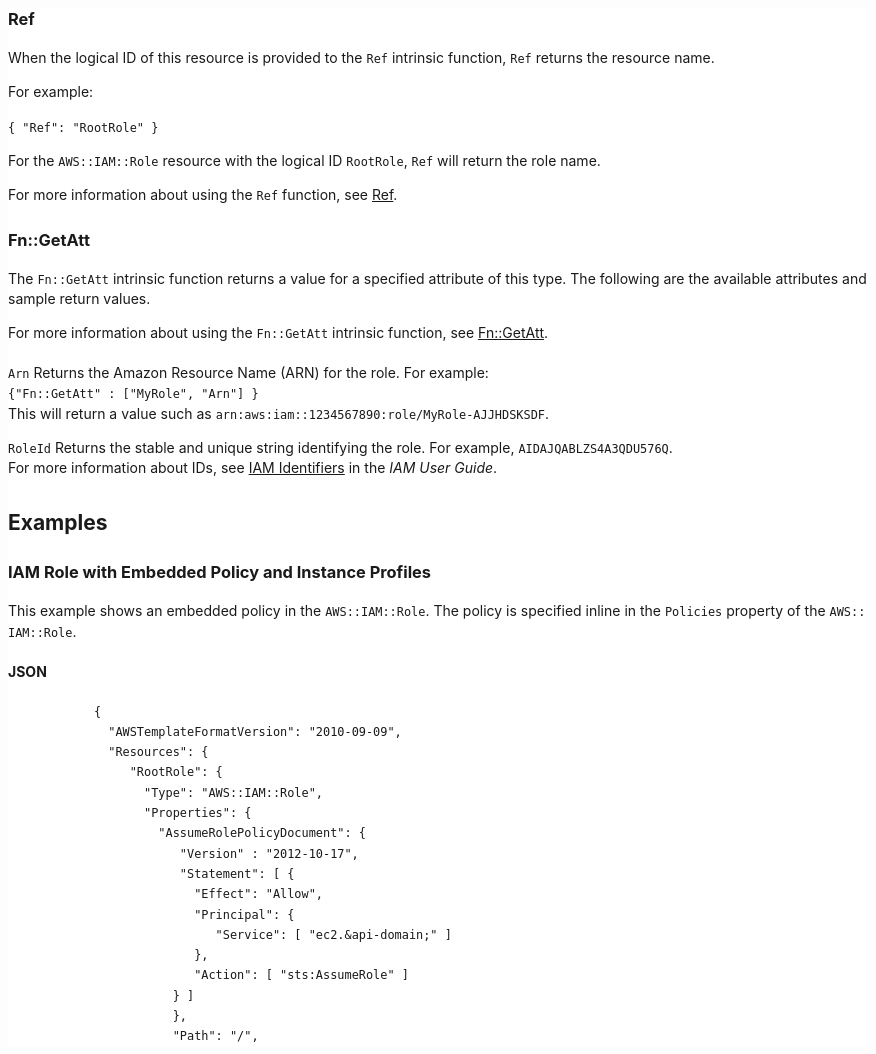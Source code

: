 ### Ref<a name="aws-resource-iam-role-return-values-ref"></a>

When the logical ID of this resource is provided to the `Ref` intrinsic function, `Ref` returns the resource name\.

For example:

 `{ "Ref": "RootRole" }` 

For the `AWS::IAM::Role` resource with the logical ID `RootRole`, `Ref` will return the role name\.

For more information about using the `Ref` function, see [Ref](https://docs.aws.amazon.com/AWSCloudFormation/latest/UserGuide/intrinsic-function-reference-ref.html)\.

### Fn::GetAtt<a name="aws-resource-iam-role-return-values-fn--getatt"></a>

The `Fn::GetAtt` intrinsic function returns a value for a specified attribute of this type\. The following are the available attributes and sample return values\.

For more information about using the `Fn::GetAtt` intrinsic function, see [Fn::GetAtt](https://docs.aws.amazon.com/AWSCloudFormation/latest/UserGuide/intrinsic-function-reference-getatt.html)\.

#### <a name="aws-resource-iam-role-return-values-fn--getatt-fn--getatt"></a>

`Arn`  <a name="Arn-fn::getatt"></a>
Returns the Amazon Resource Name \(ARN\) for the role\. For example:  
 `{"Fn::GetAtt" : ["MyRole", "Arn"] }`   
This will return a value such as `arn:aws:iam::1234567890:role/MyRole-AJJHDSKSDF`\.

`RoleId`  <a name="RoleId-fn::getatt"></a>
Returns the stable and unique string identifying the role\. For example, `AIDAJQABLZS4A3QDU576Q`\.  
For more information about IDs, see [IAM Identifiers](https://docs.aws.amazon.com/IAM/latest/UserGuide/reference_identifiers.html) in the *IAM User Guide*\.

## Examples<a name="aws-resource-iam-role--examples"></a>

### IAM Role with Embedded Policy and Instance Profiles<a name="aws-resource-iam-role--examples--IAM_Role_with_Embedded_Policy_and_Instance_Profiles"></a>

This example shows an embedded policy in the `AWS::IAM::Role`\. The policy is specified inline in the `Policies` property of the `AWS::IAM::Role`\.

#### JSON<a name="aws-resource-iam-role--examples--IAM_Role_with_Embedded_Policy_and_Instance_Profiles--json"></a>

```
            {
              "AWSTemplateFormatVersion": "2010-09-09",
              "Resources": {
                 "RootRole": {
                   "Type": "AWS::IAM::Role",
                   "Properties": {
                     "AssumeRolePolicyDocument": {
                        "Version" : "2012-10-17",
                        "Statement": [ {
                          "Effect": "Allow",
                          "Principal": {
                             "Service": [ "ec2.&api-domain;" ]
                          },
                          "Action": [ "sts:AssumeRole" ]
                       } ]
                       },
                       "Path": "/",
```